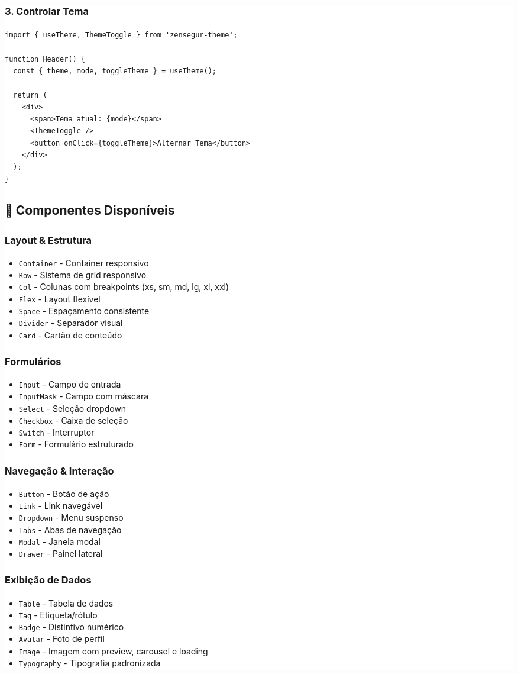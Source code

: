 ### 3. Controlar Tema

```tsx
import { useTheme, ThemeToggle } from 'zensegur-theme';

function Header() {
  const { theme, mode, toggleTheme } = useTheme();
  
  return (
    <div>
      <span>Tema atual: {mode}</span>
      <ThemeToggle />
      <button onClick={toggleTheme}>Alternar Tema</button>
    </div>
  );
}
```

## 🎯 Componentes Disponíveis

### Layout & Estrutura
- `Container` - Container responsivo
- `Row` - Sistema de grid responsivo
- `Col` - Colunas com breakpoints (xs, sm, md, lg, xl, xxl)
- `Flex` - Layout flexível
- `Space` - Espaçamento consistente
- `Divider` - Separador visual
- `Card` - Cartão de conteúdo

### Formulários
- `Input` - Campo de entrada
- `InputMask` - Campo com máscara
- `Select` - Seleção dropdown
- `Checkbox` - Caixa de seleção
- `Switch` - Interruptor
- `Form` - Formulário estruturado

### Navegação & Interação
- `Button` - Botão de ação
- `Link` - Link navegável
- `Dropdown` - Menu suspenso
- `Tabs` - Abas de navegação
- `Modal` - Janela modal
- `Drawer` - Painel lateral

### Exibição de Dados
- `Table` - Tabela de dados
- `Tag` - Etiqueta/rótulo
- `Badge` - Distintivo numérico
- `Avatar` - Foto de perfil
- `Image` - Imagem com preview, carousel e loading
- `Typography` - Tipografia padronizada
